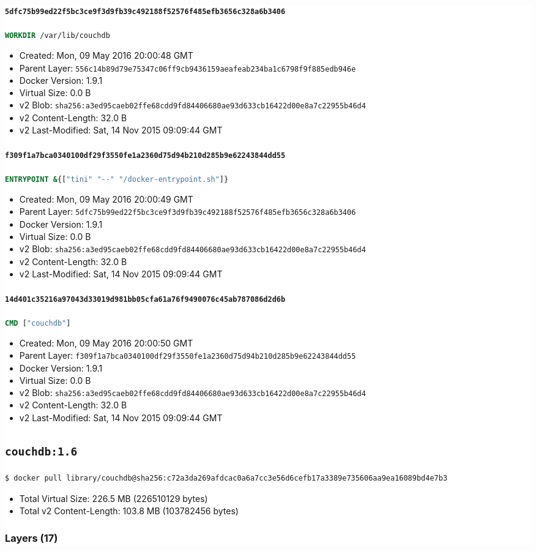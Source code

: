 #### `5dfc75b99ed22f5bc3ce9f3d9fb39c492188f52576f485efb3656c328a6b3406`

```dockerfile
WORKDIR /var/lib/couchdb
```

-	Created: Mon, 09 May 2016 20:00:48 GMT
-	Parent Layer: `556c14b89d79e75347c06ff9cb9436159aeafeab234ba1c6798f9f885edb946e`
-	Docker Version: 1.9.1
-	Virtual Size: 0.0 B
-	v2 Blob: `sha256:a3ed95caeb02ffe68cdd9fd84406680ae93d633cb16422d00e8a7c22955b46d4`
-	v2 Content-Length: 32.0 B
-	v2 Last-Modified: Sat, 14 Nov 2015 09:09:44 GMT

#### `f309f1a7bca0340100df29f3550fe1a2360d75d94b210d285b9e62243844dd55`

```dockerfile
ENTRYPOINT &{["tini" "--" "/docker-entrypoint.sh"]}
```

-	Created: Mon, 09 May 2016 20:00:49 GMT
-	Parent Layer: `5dfc75b99ed22f5bc3ce9f3d9fb39c492188f52576f485efb3656c328a6b3406`
-	Docker Version: 1.9.1
-	Virtual Size: 0.0 B
-	v2 Blob: `sha256:a3ed95caeb02ffe68cdd9fd84406680ae93d633cb16422d00e8a7c22955b46d4`
-	v2 Content-Length: 32.0 B
-	v2 Last-Modified: Sat, 14 Nov 2015 09:09:44 GMT

#### `14d401c35216a97043d33019d981bb05cfa61a76f9490076c45ab787086d2d6b`

```dockerfile
CMD ["couchdb"]
```

-	Created: Mon, 09 May 2016 20:00:50 GMT
-	Parent Layer: `f309f1a7bca0340100df29f3550fe1a2360d75d94b210d285b9e62243844dd55`
-	Docker Version: 1.9.1
-	Virtual Size: 0.0 B
-	v2 Blob: `sha256:a3ed95caeb02ffe68cdd9fd84406680ae93d633cb16422d00e8a7c22955b46d4`
-	v2 Content-Length: 32.0 B
-	v2 Last-Modified: Sat, 14 Nov 2015 09:09:44 GMT

## `couchdb:1.6`

```console
$ docker pull library/couchdb@sha256:c72a3da269afdcac0a6a7cc3e56d6cefb17a3389e735606aa9ea16089bd4e7b3
```

-	Total Virtual Size: 226.5 MB (226510129 bytes)
-	Total v2 Content-Length: 103.8 MB (103782456 bytes)

### Layers (17)
